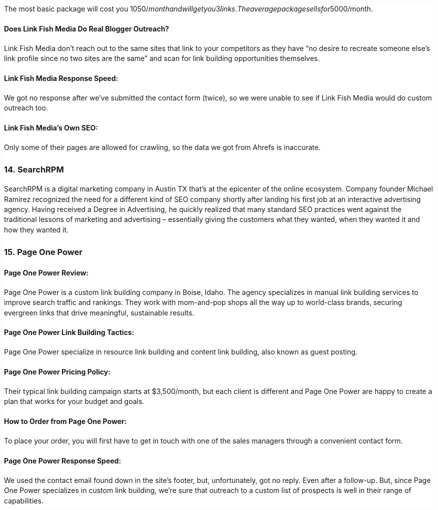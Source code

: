 The most basic package will cost you $1050/month and will get you 3 links. The average package sells for $5000/month.

#### Does Link Fish Media Do Real Blogger Outreach?

Link Fish Media don’t reach out to the same sites that link to your competitors as they have “no desire to recreate someone else’s link profile since no two sites are the same” and scan for link building opportunities themselves.

#### Link Fish Media Response Speed:

We got no response after we’ve submitted the contact form (twice), so we were unable to see if Link Fish Media would do custom outreach too.

#### Link Fish Media’s Own SEO:

Only some of their pages are allowed for crawling, so the data we got from Ahrefs is inaccurate.

### 14. SearchRPM

SearchRPM is a digital marketing company in Austin TX that’s at the epicenter of the online ecosystem. Company founder Michael Ramirez recognized the need for a different kind of SEO company shortly after landing his first job at an interactive advertising agency. Having received a Degree in Advertising, he quickly realized that many standard SEO practices went against the traditional lessons of marketing and advertising – essentially giving the customers what they wanted, when they wanted it and how they wanted it.

### 15. Page One Power


#### Page One Power Review:

Page One Power is a custom link building company in Boise, Idaho. The agency specializes in manual link building services to improve search traffic and rankings. They work with mom-and-pop shops all the way up to world-class brands, securing evergreen links that drive meaningful, sustainable results.

#### Page One Power Link Building Tactics:

Page One Power specialize in resource link building and content link building, also known as guest posting.

#### Page One Power Pricing Policy:

Their typical link building campaign starts at $3,500/month, but each client is different and Page One Power are happy to create a plan that works for your budget and goals.

#### How to Order from Page One Power:

To place your order, you will first have to get in touch with one of the sales managers through a convenient contact form.

#### Page One Power Response Speed:

We used the contact email found down in the site’s footer, but, unfortunately, got no reply. Even after a follow-up. But, since Page One Power specializes in custom link building, we’re sure that outreach to a custom list of prospects is well in their range of capabilities.
